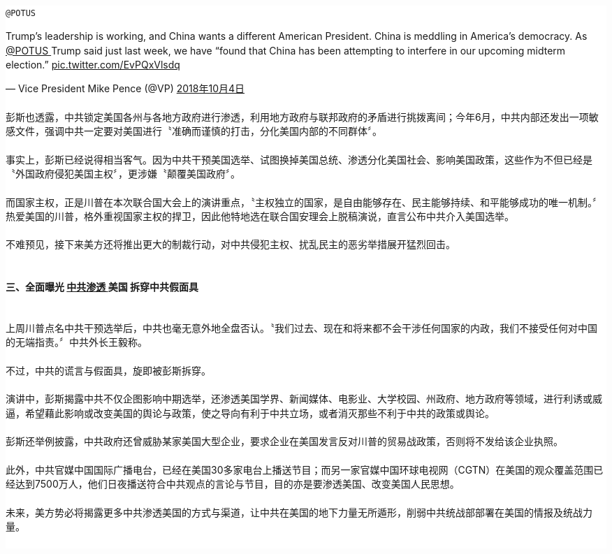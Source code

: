     @POTUS
   </a>
   Trump’s leadership is working, and China wants a different American President. China is meddling in America’s democracy. As
   <a href="https://twitter.com/POTUS?ref_src=twsrc%5Etfw">
    @POTUS
   </a>
   Trump said just last week, we have “found that China has been attempting to interfere in our upcoming midterm election.”
   <a href="https://t.co/EvPQxVlsdq">
    pic.twitter.com/EvPQxVlsdq
   </a>
  </p>
  — Vice President Mike Pence (@VP)
  <a href="https://twitter.com/VP/status/1047880125365112832?ref_src=twsrc%5Etfw">
   2018年10月4日
  </a>
 </blockquote>
 <br/>
 <div style="clear:both;display:block;">
 </div>
 <br/>
 彭斯也透露，中共锁定美国各州与各地方政府进行渗透，利用地方政府与联邦政府的矛盾进行挑拨离间；今年6月，中共内部还发出一项敏感文件，强调中共一定要对美国进行〝准确而谨慎的打击，分化美国内部的不同群体〞。
 <br/>
 <br/>
 事实上，彭斯已经说得相当客气。因为中共干预美国选举、试图换掉美国总统、渗透分化美国社会、影响美国政策，这些作为不但已经是〝外国政府侵犯美国主权〞，更涉嫌〝颠覆美国政府〞。
 <br/>
 <br/>
 而国家主权，正是川普在本次联合国大会上的演讲重点，〝主权独立的国家，是自由能够存在、民主能够持续、和平能够成功的唯一机制。〞热爱美国的川普，格外重视国家主权的捍卫，因此他特地选在联合国安理会上脱稿演说，直言公布中共介入美国选举。
 <br/>
 <br/>
 不难预见，接下来美方还将推出更大的制裁行动，对中共侵犯主权、扰乱民主的恶劣举措展开猛烈回击。
 <br/>
 <br/>
 <h4>
  三、全面曝光
  <a href="http://www.ntdtv.com/xtr/gb/articlelistbytag_中共渗透.html" target="_blank">
   中共渗透
  </a>
  美国 拆穿中共假面具
 </h4>
 <br/>
 上周川普点名中共干预选举后，中共也毫无意外地全盘否认。〝我们过去、现在和将来都不会干涉任何国家的内政，我们不接受任何对中国的无端指责。〞中共外长王毅称。
 <br/>
 <br/>
 不过，中共的谎言与假面具，旋即被彭斯拆穿。
 <br/>
 <br/>
 演讲中，彭斯揭露中共不仅企图影响中期选举，还渗透美国学界、新闻媒体、电影业、大学校园、州政府、地方政府等领域，进行利诱或威逼，希望藉此影响或改变美国的舆论与政策，使之导向有利于中共立场，或者消灭那些不利于中共的政策或舆论。
 <br/>
 <br/>
 彭斯还举例披露，中共政府还曾威胁某家美国大型企业，要求企业在美国发言反对川普的贸易战政策，否则将不发给该企业执照。
 <br/>
 <br/>
 此外，中共官媒中国国际广播电台，已经在美国30多家电台上播送节目；而另一家官媒中国环球电视网（CGTN）在美国的观众覆盖范围已经达到7500万人，他们日夜播送符合中共观点的言论与节目，目的亦是要渗透美国、改变美国人民思想。
 <br/>
 <br/>
 未来，美方势必将揭露更多中共渗透美国的方式与渠道，让中共在美国的地下力量无所遁形，削弱中共统战部部署在美国的情报及统战力量。
 <br/>
 <br/>